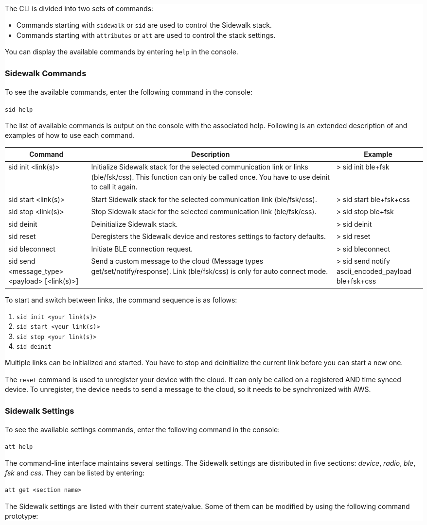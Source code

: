 The CLI is divided into two sets of commands:
- Commands starting with `sidewalk` or `sid` are used to control the Sidewalk stack.
- Commands starting with `attributes` or `att` are used to control the stack settings.

You can display the available commands by entering `help` in the console.

### Sidewalk Commands

To see the available commands, enter the following command in the console:

`sid help`

The list of available commands is output on the console with the associated help. Following is an extended description of and examples of how to use each command.

| Command | Description | Example |
|---|---|---|
| sid init \<link(s)\> | Initialize Sidewalk stack for the selected communication link or links (ble/fsk/css). This function can only be called once. You have to use deinit to call it again. | > sid init ble+fsk |
| sid start \<link(s)\> | Start Sidewalk stack for the selected communication link (ble/fsk/css). | > sid start ble+fsk+css |
| sid stop \<link(s)\> | Stop Sidewalk stack for the selected communication link (ble/fsk/css). | > sid stop ble+fsk |
| sid deinit | Deinitialize Sidewalk stack. | > sid deinit |
| sid reset | Deregisters the Sidewalk device and restores settings to factory defaults. | > sid reset |
| sid bleconnect | Initiate BLE connection request. | > sid bleconnect |
| sid send \<message_type\> \<payload\> [\<link(s)\>] | Send a custom message to the cloud (Message types get/set/notify/response). Link (ble/fsk/css) is only for auto connect mode. | > sid send notify ascii_encoded_payload ble+fsk+css |

To start and switch between links, the command sequence is as follows:

1. `sid init <your link(s)>`
2. `sid start <your link(s)>`
3. `sid stop <your link(s)>`
4. `sid deinit`

Multiple links can be initialized and started. You have to stop and deinitialize the current link before you can start a new one.

The `reset` command is used to unregister your device with the cloud. It can only be called on a registered AND time synced device. To unregister, the device needs to send a message to the cloud, so it needs to be synchronized with AWS.

### Sidewalk Settings

To see the available settings commands, enter the following command in the console:

`att help`

The command-line interface maintains several settings. The Sidewalk settings are distributed in five sections: *device*, *radio*, *ble*, *fsk* and *css*. They can be listed by entering:

`att get <section name>`

The Sidewalk settings are listed with their current state/value. Some of them can be modified by using the following command prototype:
